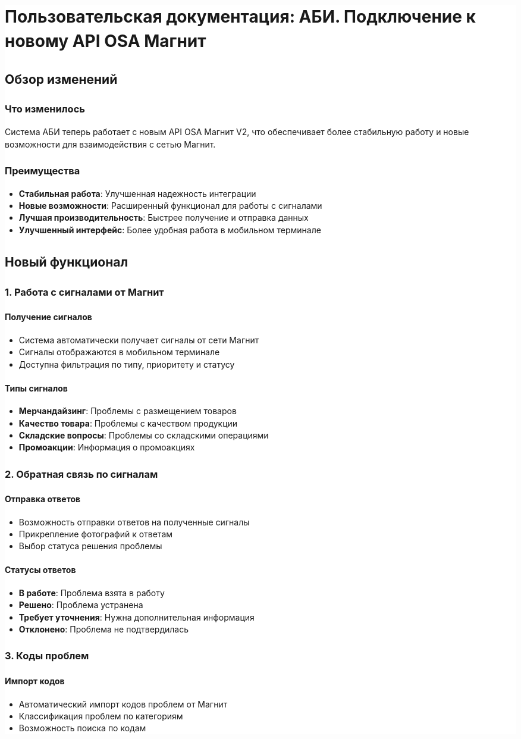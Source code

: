 # Пользовательская документация: АБИ. Подключение к новому API OSA Магнит

## Обзор изменений

### Что изменилось
Система АБИ теперь работает с новым API OSA Магнит V2, что обеспечивает более стабильную работу и новые возможности для взаимодействия с сетью Магнит.

### Преимущества
- **Стабильная работа**: Улучшенная надежность интеграции
- **Новые возможности**: Расширенный функционал для работы с сигналами
- **Лучшая производительность**: Быстрее получение и отправка данных
- **Улучшенный интерфейс**: Более удобная работа в мобильном терминале

## Новый функционал

### 1. Работа с сигналами от Магнит

#### Получение сигналов
- Система автоматически получает сигналы от сети Магнит
- Сигналы отображаются в мобильном терминале
- Доступна фильтрация по типу, приоритету и статусу

#### Типы сигналов
- **Мерчандайзинг**: Проблемы с размещением товаров
- **Качество товара**: Проблемы с качеством продукции
- **Складские вопросы**: Проблемы со складскими операциями
- **Промоакции**: Информация о промоакциях

### 2. Обратная связь по сигналам

#### Отправка ответов
- Возможность отправки ответов на полученные сигналы
- Прикрепление фотографий к ответам
- Выбор статуса решения проблемы

#### Статусы ответов
- **В работе**: Проблема взята в работу
- **Решено**: Проблема устранена
- **Требует уточнения**: Нужна дополнительная информация
- **Отклонено**: Проблема не подтвердилась

### 3. Коды проблем

#### Импорт кодов
- Автоматический импорт кодов проблем от Магнит
- Классификация проблем по категориям
- Возможность поиска по кодам
